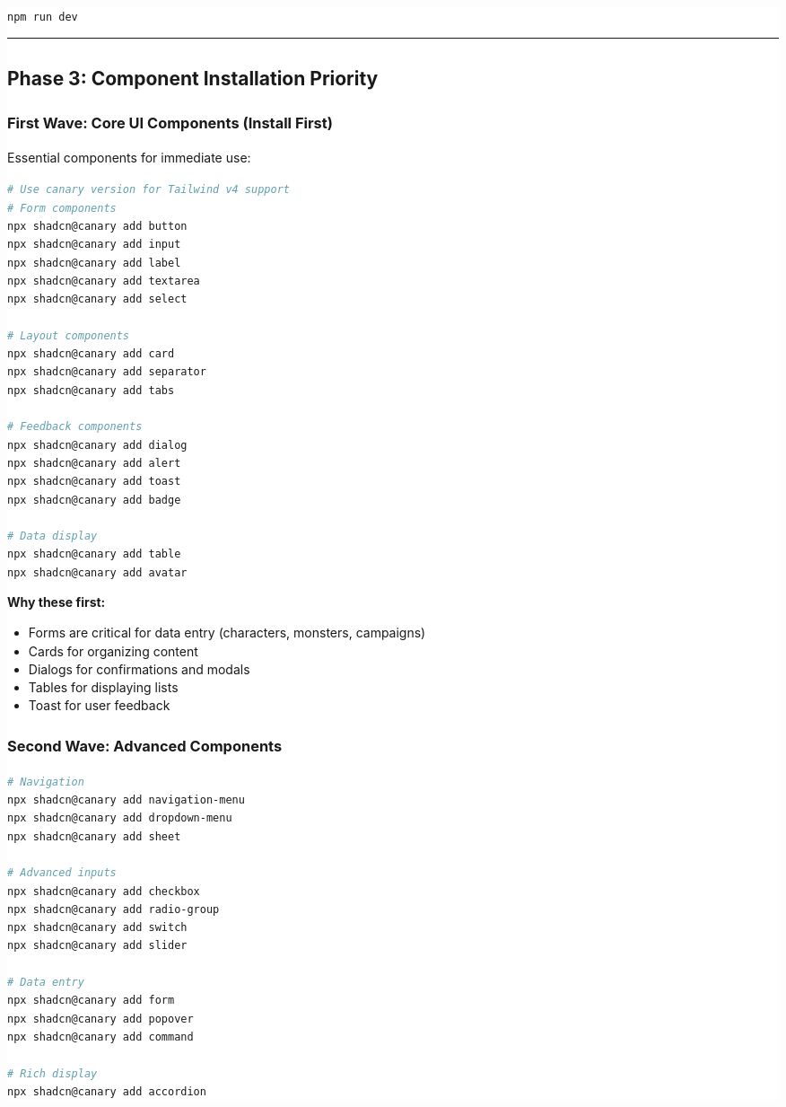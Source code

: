 ```bash
npm run dev
```

---

## Phase 3: Component Installation Priority

### First Wave: Core UI Components (Install First)

Essential components for immediate use:

```bash
# Use canary version for Tailwind v4 support
# Form components
npx shadcn@canary add button
npx shadcn@canary add input
npx shadcn@canary add label
npx shadcn@canary add textarea
npx shadcn@canary add select

# Layout components
npx shadcn@canary add card
npx shadcn@canary add separator
npx shadcn@canary add tabs

# Feedback components
npx shadcn@canary add dialog
npx shadcn@canary add alert
npx shadcn@canary add toast
npx shadcn@canary add badge

# Data display
npx shadcn@canary add table
npx shadcn@canary add avatar
```

**Why these first:**
- Forms are critical for data entry (characters, monsters, campaigns)
- Cards for organizing content
- Dialogs for confirmations and modals
- Tables for displaying lists
- Toast for user feedback

### Second Wave: Advanced Components

```bash
# Navigation
npx shadcn@canary add navigation-menu
npx shadcn@canary add dropdown-menu
npx shadcn@canary add sheet

# Advanced inputs
npx shadcn@canary add checkbox
npx shadcn@canary add radio-group
npx shadcn@canary add switch
npx shadcn@canary add slider

# Data entry
npx shadcn@canary add form
npx shadcn@canary add popover
npx shadcn@canary add command

# Rich display
npx shadcn@canary add accordion
```
